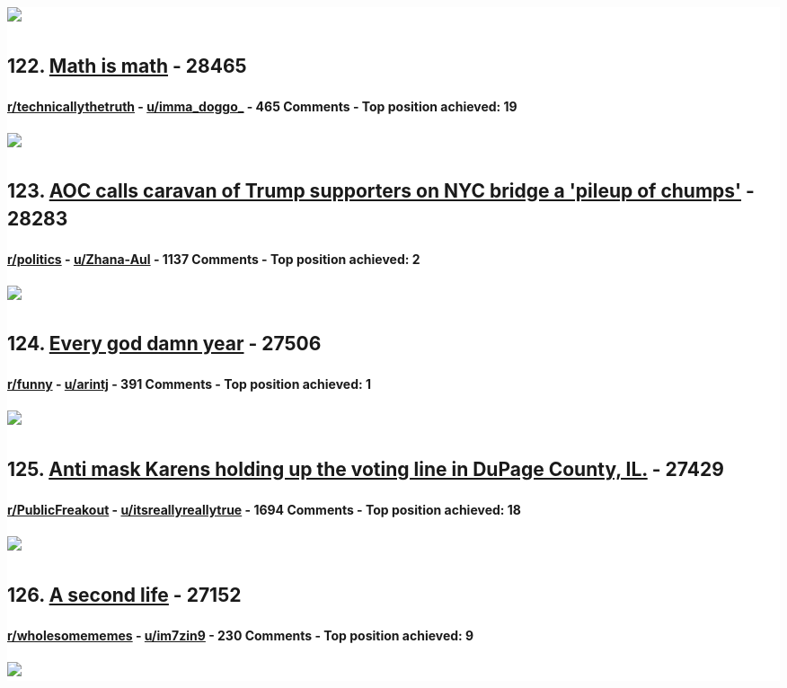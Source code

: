 <a href="https://i.redd.it/y31qbbqdqjw51.jpg"><img src="https://b.thumbs.redditmedia.com/Pv1iFmzEsx5D8pZcGRPRPFGL6PqKey2IP1TOU3bX_gY.jpg"></img></a>

## 122. [Math is math](http://reddit.com/r/technicallythetruth/comments/jm2nfb/math_is_math/) - 28465
#### [r/technicallythetruth](http://reddit.com/r/technicallythetruth) - [u/imma_doggo_](http://reddit.com/u/imma_doggo_) - 465 Comments - Top position achieved: 19

<a href="https://i.redd.it/gwt9kya6xmw51.jpg"><img src="https://a.thumbs.redditmedia.com/B0IAaddnoWCloACsw6mB5PXCEaxcgGWdU9VXoBWUGG0.jpg"></img></a>

## 123. [AOC calls caravan of Trump supporters on NYC bridge a 'pileup of chumps'](http://reddit.com/r/politics/comments/jme2uf/aoc_calls_caravan_of_trump_supporters_on_nyc/) - 28283
#### [r/politics](http://reddit.com/r/politics) - [u/Zhana-Aul](http://reddit.com/u/Zhana-Aul) - 1137 Comments - Top position achieved: 2

<a href="https://www.newsweek.com/aoc-calls-caravan-trump-supporters-nyc-bridge-pileup-chumps-1543893"><img src="https://b.thumbs.redditmedia.com/swYsCaSjouVmJmVVcbjzWhjUtSyJKduxdU6yCVW6HJw.jpg"></img></a>

## 124. [Every god damn year](http://reddit.com/r/funny/comments/jmeddz/every_god_damn_year/) - 27506
#### [r/funny](http://reddit.com/r/funny) - [u/arintj](http://reddit.com/u/arintj) - 391 Comments - Top position achieved: 1

<a href="https://i.redd.it/p6fdg7yrbqw51.jpg"><img src="https://b.thumbs.redditmedia.com/JL6t5N1Be5-RrAwL8cxNjT__LlVhIkExMdQo7UqO2Cw.jpg"></img></a>

## 125. [Anti mask Karens holding up the voting line in DuPage County, IL.](http://reddit.com/r/PublicFreakout/comments/jm31fi/anti_mask_karens_holding_up_the_voting_line_in/) - 27429
#### [r/PublicFreakout](http://reddit.com/r/PublicFreakout) - [u/itsreallyreallytrue](http://reddit.com/u/itsreallyreallytrue) - 1694 Comments - Top position achieved: 18

<a href="https://v.redd.it/jwav7p0l1nw51"><img src="https://b.thumbs.redditmedia.com/KA2r0Lh08htZ9gJQ3fIV1C64gb5ba7mwEOzB1PkER_I.jpg"></img></a>

## 126. [A second life](http://reddit.com/r/wholesomememes/comments/jlzsow/a_second_life/) - 27152
#### [r/wholesomememes](http://reddit.com/r/wholesomememes) - [u/im7zin9](http://reddit.com/u/im7zin9) - 230 Comments - Top position achieved: 9

<a href="https://i.redd.it/9nbz2nqmolw51.jpg"><img src="https://b.thumbs.redditmedia.com/ry2vLtWX--3BYsKiIN8DEK4BVHyqT9uHX3zSDInRmPI.jpg"></img></a>
